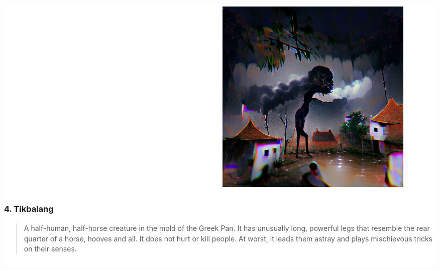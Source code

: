 <div style="display:flex">
    <!-- video -->
    <div style="flex:33.33%;padding:5px">
        <video width="360" height="360" controls  loop><source src="https://imgur.com/Sg2w8X0.mp4" type="video/mp4">Your browser does not support the video tag.</video>
    </div>
    <!-- image -->
    <div style="flex:33.33%;padding:5px">
        <img src="/assets/png/ph-clip/kapre.png" width="360">
    </div>
</div>


### 4. Tikbalang

> A half-human, half-horse creature in the mold of the Greek Pan. It has
> unusually long, powerful legs that resemble the rear quarter of a horse, hooves
> and all. It does not hurt or kill people. At worst, it leads them astray and
> plays mischievous tricks on their senses.


<div style="display:flex">
    <!-- video -->
    <div style="flex:33.33%;padding:5px">
        <video width="360" height="360" controls  loop><source src="https://imgur.com/2cTcXG1.mp4" type="video/mp4">Your browser does not support the video tag.</video>
    </div>
    <!-- image -->
    <div style="flex:33.33%;padding:5px">